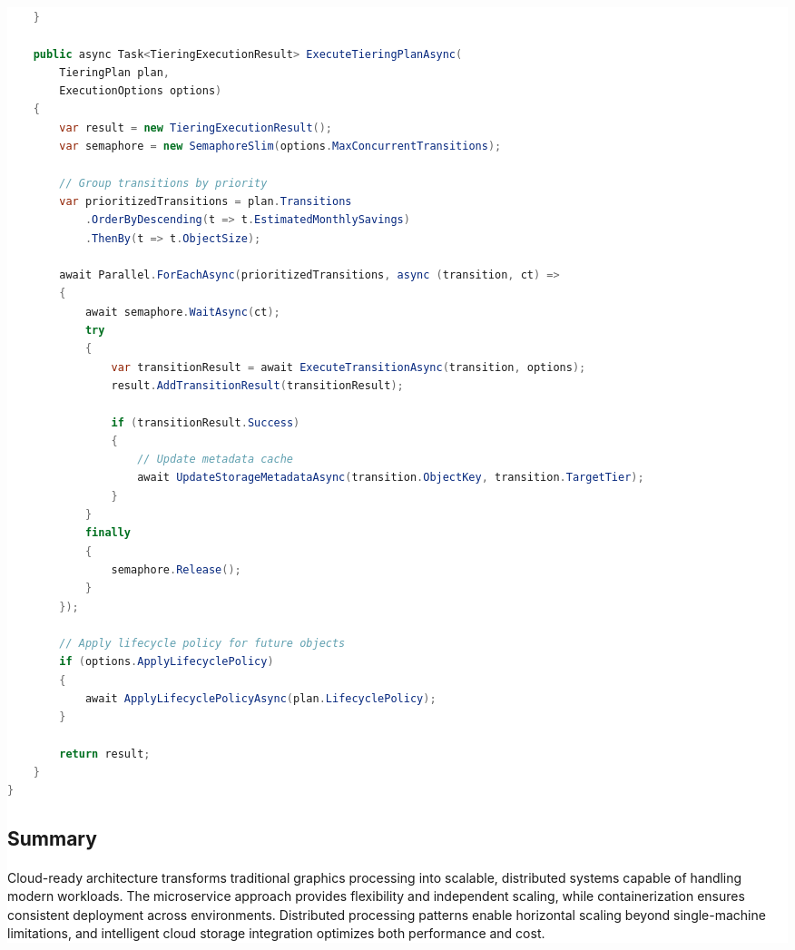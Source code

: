 ```csharp
    }

    public async Task<TieringExecutionResult> ExecuteTieringPlanAsync(
        TieringPlan plan,
        ExecutionOptions options)
    {
        var result = new TieringExecutionResult();
        var semaphore = new SemaphoreSlim(options.MaxConcurrentTransitions);

        // Group transitions by priority
        var prioritizedTransitions = plan.Transitions
            .OrderByDescending(t => t.EstimatedMonthlySavings)
            .ThenBy(t => t.ObjectSize);

        await Parallel.ForEachAsync(prioritizedTransitions, async (transition, ct) =>
        {
            await semaphore.WaitAsync(ct);
            try
            {
                var transitionResult = await ExecuteTransitionAsync(transition, options);
                result.AddTransitionResult(transitionResult);

                if (transitionResult.Success)
                {
                    // Update metadata cache
                    await UpdateStorageMetadataAsync(transition.ObjectKey, transition.TargetTier);
                }
            }
            finally
            {
                semaphore.Release();
            }
        });

        // Apply lifecycle policy for future objects
        if (options.ApplyLifecyclePolicy)
        {
            await ApplyLifecyclePolicyAsync(plan.LifecyclePolicy);
        }

        return result;
    }
}
```

## Summary

Cloud-ready architecture transforms traditional graphics processing into scalable, distributed systems capable of
handling modern workloads. The microservice approach provides flexibility and independent scaling, while
containerization ensures consistent deployment across environments. Distributed processing patterns enable horizontal
scaling beyond single-machine limitations, and intelligent cloud storage integration optimizes both performance and
cost.
